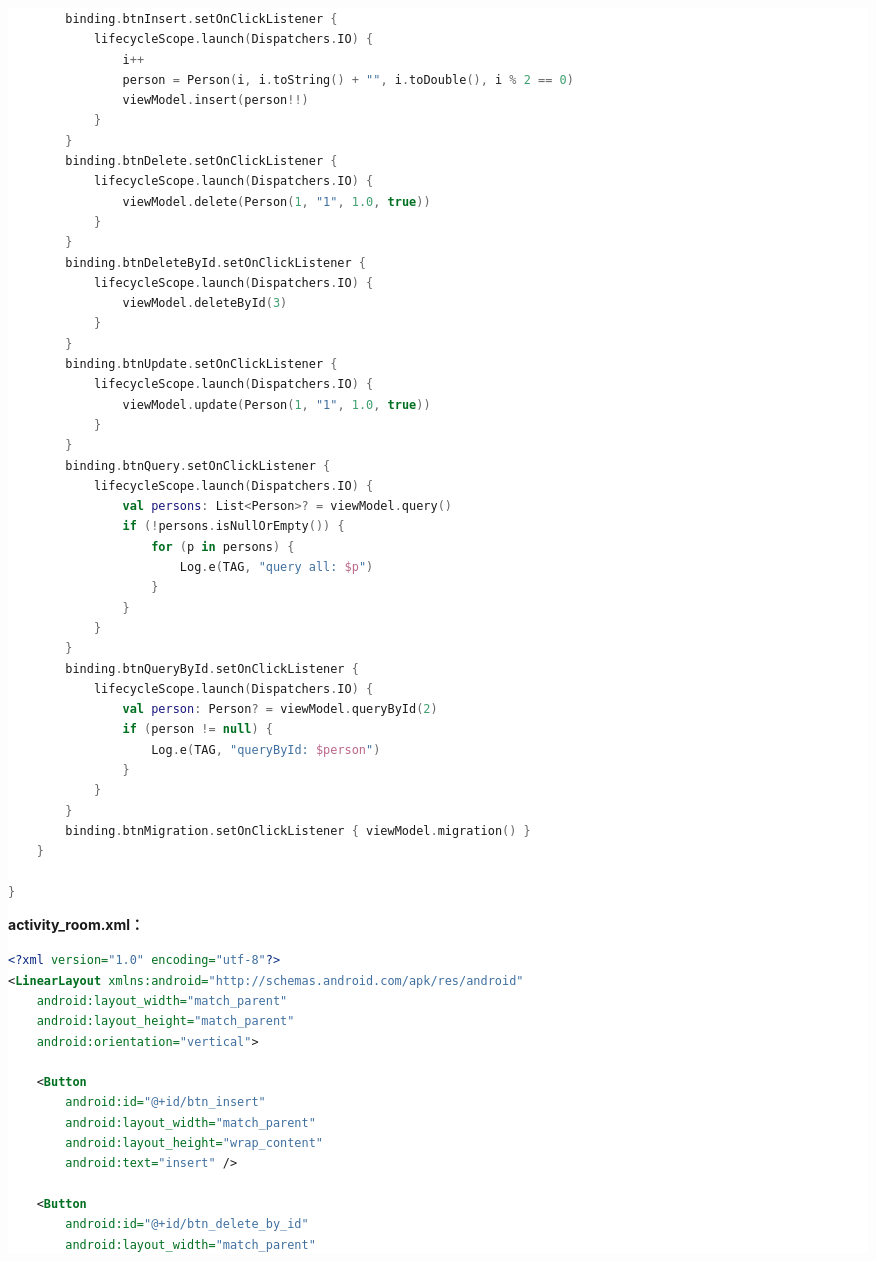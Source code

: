 ```kotlin
        binding.btnInsert.setOnClickListener {
            lifecycleScope.launch(Dispatchers.IO) {
                i++
                person = Person(i, i.toString() + "", i.toDouble(), i % 2 == 0)
                viewModel.insert(person!!)
            }
        }
        binding.btnDelete.setOnClickListener {
            lifecycleScope.launch(Dispatchers.IO) {
                viewModel.delete(Person(1, "1", 1.0, true))
            }
        }
        binding.btnDeleteById.setOnClickListener {
            lifecycleScope.launch(Dispatchers.IO) {
                viewModel.deleteById(3)
            }
        }
        binding.btnUpdate.setOnClickListener {
            lifecycleScope.launch(Dispatchers.IO) {
                viewModel.update(Person(1, "1", 1.0, true))
            }
        }
        binding.btnQuery.setOnClickListener {
            lifecycleScope.launch(Dispatchers.IO) {
                val persons: List<Person>? = viewModel.query()
                if (!persons.isNullOrEmpty()) {
                    for (p in persons) {
                        Log.e(TAG, "query all: $p")
                    }
                }
            }
        }
        binding.btnQueryById.setOnClickListener {
            lifecycleScope.launch(Dispatchers.IO) {
                val person: Person? = viewModel.queryById(2)
                if (person != null) {
                    Log.e(TAG, "queryById: $person")
                }
            }
        }
        binding.btnMigration.setOnClickListener { viewModel.migration() }
    }

}
```

**activity_room.xml：**

```xml
<?xml version="1.0" encoding="utf-8"?>
<LinearLayout xmlns:android="http://schemas.android.com/apk/res/android"
    android:layout_width="match_parent"
    android:layout_height="match_parent"
    android:orientation="vertical">

    <Button
        android:id="@+id/btn_insert"
        android:layout_width="match_parent"
        android:layout_height="wrap_content"
        android:text="insert" />

    <Button
        android:id="@+id/btn_delete_by_id"
        android:layout_width="match_parent"
```